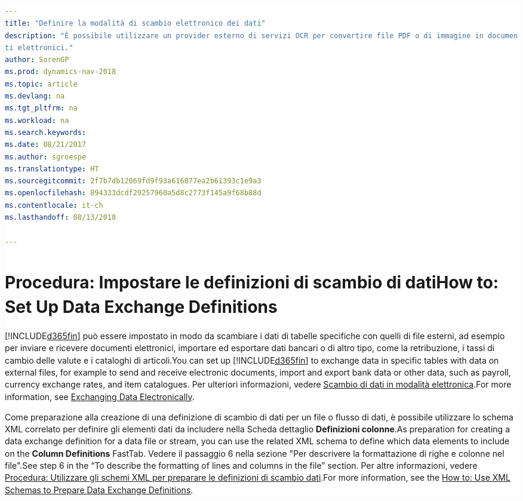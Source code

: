 ```yaml
---
title: "Definire la modalità di scambio elettronico dei dati"
description: "È possibile utilizzare un provider esterno di servizi OCR per convertire file PDF o di immagine in documenti elettronici."
author: SorenGP
ms.prod: dynamics-nav-2018
ms.topic: article
ms.devlang: na
ms.tgt_pltfrm: na
ms.workload: na
ms.search.keywords: 
ms.date: 08/21/2017
ms.author: sgroespe
ms.translationtype: HT
ms.sourcegitcommit: 2f7b7db12069fd9f93a616077ea2b61393c1e9a3
ms.openlocfilehash: 894333dcdf29257960a5d8c2773f145a9f68b88d
ms.contentlocale: it-ch
ms.lasthandoff: 08/13/2018

---
```

# <a name="how-to-set-up-data-exchange-definitions"></a><span data-ttu-id="9dcf7-103">Procedura: Impostare le definizioni di scambio di dati</span><span class="sxs-lookup"><span data-stu-id="9dcf7-103">How to: Set Up Data Exchange Definitions</span></span>
<span data-ttu-id="9dcf7-104">[!INCLUDE[d365fin](includes/d365fin_md.md)] può essere impostato in modo da scambiare i dati di tabelle specifiche con quelli di file esterni, ad esempio per inviare e ricevere documenti elettronici, importare ed esportare dati bancari o di altro tipo, come la retribuzione, i tassi di cambio delle valute e i cataloghi di articoli.</span><span class="sxs-lookup"><span data-stu-id="9dcf7-104">You can set up [!INCLUDE[d365fin](includes/d365fin_md.md)] to exchange data in specific tables with data on external files, for example to send and receive electronic documents, import and export bank data or other data, such as payroll, currency exchange rates, and item catalogues.</span></span> <span data-ttu-id="9dcf7-105">Per ulteriori informazioni, vedere [Scambio di dati in modalità elettronica](across-data-exchange.md).</span><span class="sxs-lookup"><span data-stu-id="9dcf7-105">For more information, see [Exchanging Data Electronically](across-data-exchange.md).</span></span>  

<span data-ttu-id="9dcf7-106">Come preparazione alla creazione di una definizione di scambio di dati per un file o flusso di dati, è possibile utilizzare lo schema XML correlato per definire gli elementi dati da includere nella Scheda dettaglio **Definizioni colonne**.</span><span class="sxs-lookup"><span data-stu-id="9dcf7-106">As preparation for creating a data exchange definition for a data file or stream, you can use the related XML schema to define which data elements to include on the **Column Definitions** FastTab.</span></span> <span data-ttu-id="9dcf7-107">Vedere il passaggio 6 nella sezione "Per descrivere la formattazione di righe e colonne nel file".</span><span class="sxs-lookup"><span data-stu-id="9dcf7-107">See step 6 in the “To describe the formatting of lines and columns in the file” section.</span></span> <span data-ttu-id="9dcf7-108">Per altre informazioni, vedere [Procedura: Utilizzare gli schemi XML per preparare le definizioni di scambio dati](across-how-to-use-xml-schemas-to-prepare-data-exchange-definitions.md).</span><span class="sxs-lookup"><span data-stu-id="9dcf7-108">For more information, see the [How to: Use XML Schemas to Prepare Data Exchange Definitions](across-how-to-use-xml-schemas-to-prepare-data-exchange-definitions.md).</span></span>  
